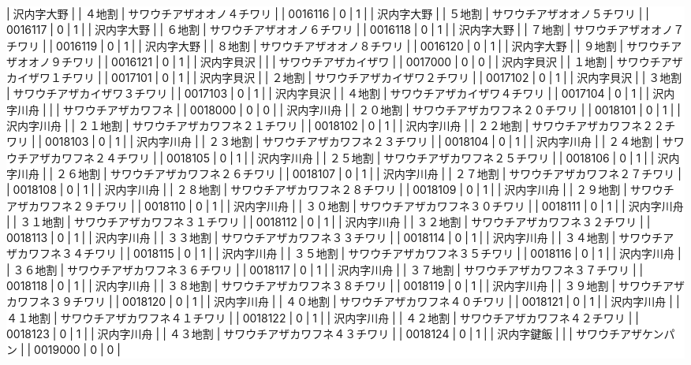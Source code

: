 | 沢内字大野 |  | ４地割 | サワウチアザオオノ４チワリ |  | 0016116 | 0 | 1 |
| 沢内字大野 |  | ５地割 | サワウチアザオオノ５チワリ |  | 0016117 | 0 | 1 |
| 沢内字大野 |  | ６地割 | サワウチアザオオノ６チワリ |  | 0016118 | 0 | 1 |
| 沢内字大野 |  | ７地割 | サワウチアザオオノ７チワリ |  | 0016119 | 0 | 1 |
| 沢内字大野 |  | ８地割 | サワウチアザオオノ８チワリ |  | 0016120 | 0 | 1 |
| 沢内字大野 |  | ９地割 | サワウチアザオオノ９チワリ |  | 0016121 | 0 | 1 |
| 沢内字貝沢 |  |  | サワウチアザカイザワ |  | 0017000 | 0 | 0 |
| 沢内字貝沢 |  | １地割 | サワウチアザカイザワ１チワリ |  | 0017101 | 0 | 1 |
| 沢内字貝沢 |  | ２地割 | サワウチアザカイザワ２チワリ |  | 0017102 | 0 | 1 |
| 沢内字貝沢 |  | ３地割 | サワウチアザカイザワ３チワリ |  | 0017103 | 0 | 1 |
| 沢内字貝沢 |  | ４地割 | サワウチアザカイザワ４チワリ |  | 0017104 | 0 | 1 |
| 沢内字川舟 |  |  | サワウチアザカワフネ |  | 0018000 | 0 | 0 |
| 沢内字川舟 |  | ２０地割 | サワウチアザカワフネ２０チワリ |  | 0018101 | 0 | 1 |
| 沢内字川舟 |  | ２１地割 | サワウチアザカワフネ２１チワリ |  | 0018102 | 0 | 1 |
| 沢内字川舟 |  | ２２地割 | サワウチアザカワフネ２２チワリ |  | 0018103 | 0 | 1 |
| 沢内字川舟 |  | ２３地割 | サワウチアザカワフネ２３チワリ |  | 0018104 | 0 | 1 |
| 沢内字川舟 |  | ２４地割 | サワウチアザカワフネ２４チワリ |  | 0018105 | 0 | 1 |
| 沢内字川舟 |  | ２５地割 | サワウチアザカワフネ２５チワリ |  | 0018106 | 0 | 1 |
| 沢内字川舟 |  | ２６地割 | サワウチアザカワフネ２６チワリ |  | 0018107 | 0 | 1 |
| 沢内字川舟 |  | ２７地割 | サワウチアザカワフネ２７チワリ |  | 0018108 | 0 | 1 |
| 沢内字川舟 |  | ２８地割 | サワウチアザカワフネ２８チワリ |  | 0018109 | 0 | 1 |
| 沢内字川舟 |  | ２９地割 | サワウチアザカワフネ２９チワリ |  | 0018110 | 0 | 1 |
| 沢内字川舟 |  | ３０地割 | サワウチアザカワフネ３０チワリ |  | 0018111 | 0 | 1 |
| 沢内字川舟 |  | ３１地割 | サワウチアザカワフネ３１チワリ |  | 0018112 | 0 | 1 |
| 沢内字川舟 |  | ３２地割 | サワウチアザカワフネ３２チワリ |  | 0018113 | 0 | 1 |
| 沢内字川舟 |  | ３３地割 | サワウチアザカワフネ３３チワリ |  | 0018114 | 0 | 1 |
| 沢内字川舟 |  | ３４地割 | サワウチアザカワフネ３４チワリ |  | 0018115 | 0 | 1 |
| 沢内字川舟 |  | ３５地割 | サワウチアザカワフネ３５チワリ |  | 0018116 | 0 | 1 |
| 沢内字川舟 |  | ３６地割 | サワウチアザカワフネ３６チワリ |  | 0018117 | 0 | 1 |
| 沢内字川舟 |  | ３７地割 | サワウチアザカワフネ３７チワリ |  | 0018118 | 0 | 1 |
| 沢内字川舟 |  | ３８地割 | サワウチアザカワフネ３８チワリ |  | 0018119 | 0 | 1 |
| 沢内字川舟 |  | ３９地割 | サワウチアザカワフネ３９チワリ |  | 0018120 | 0 | 1 |
| 沢内字川舟 |  | ４０地割 | サワウチアザカワフネ４０チワリ |  | 0018121 | 0 | 1 |
| 沢内字川舟 |  | ４１地割 | サワウチアザカワフネ４１チワリ |  | 0018122 | 0 | 1 |
| 沢内字川舟 |  | ４２地割 | サワウチアザカワフネ４２チワリ |  | 0018123 | 0 | 1 |
| 沢内字川舟 |  | ４３地割 | サワウチアザカワフネ４３チワリ |  | 0018124 | 0 | 1 |
| 沢内字鍵飯 |  |  | サワウチアザケンパン |  | 0019000 | 0 | 0 |